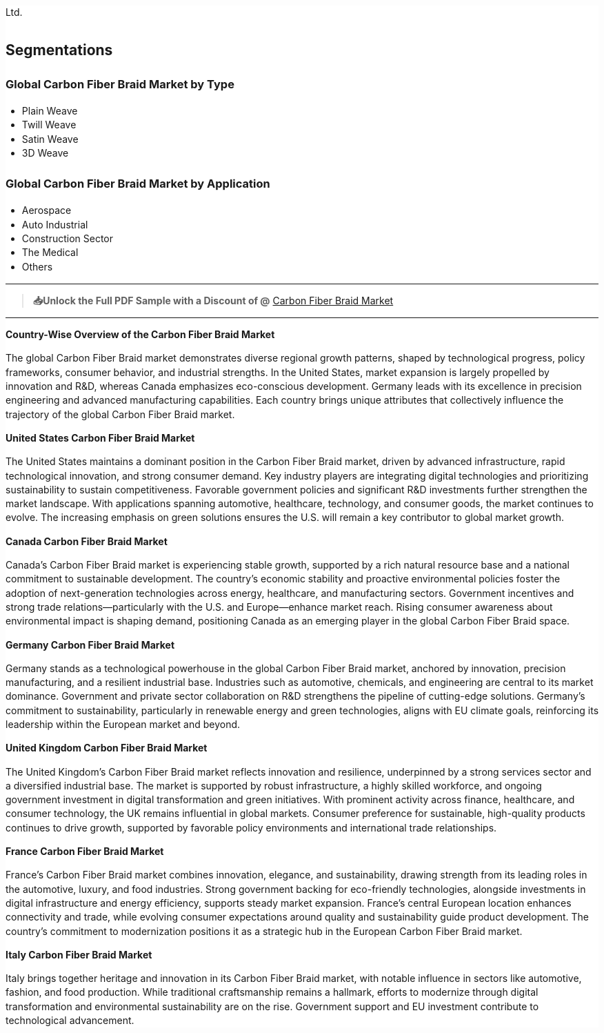 Ltd.</li></ul></p><p><h2>Segmentations</h2><h3>Global Carbon Fiber Braid Market by Type</h3><ul><li>Plain Weave</li><li>Twill Weave</li><li>Satin Weave</li><li>3D Weave</li></ul><h3>Global Carbon Fiber Braid Market by Application</h3><ul><li>Aerospace</li><li>Auto Industrial</li><li>Construction Sector</li><li>The Medical</li><li>Others</li></ul></p><hr /><blockquote><p><strong>📥Unlock the Full PDF Sample with a Discount of @</strong> <a href="https://www.marketresearchintellect.com/ask-for-discount/?rid=1037978&amp;utm_source=Github-April&amp;utm_medium=019">Carbon Fiber Braid Market</a></p></blockquote><hr /><p class="" data-start="217" data-end="261"><strong data-start="217" data-end="261">Country-Wise Overview of the Carbon Fiber Braid Market</strong></p><p class="" data-start="263" data-end="774">The global Carbon Fiber Braid market demonstrates diverse regional growth patterns, shaped by technological progress, policy frameworks, consumer behavior, and industrial strengths. In the United States, market expansion is largely propelled by innovation and R&amp;D, whereas Canada emphasizes eco-conscious development. Germany leads with its excellence in precision engineering and advanced manufacturing capabilities. Each country brings unique attributes that collectively influence the trajectory of the global Carbon Fiber Braid market.</p><p class="" data-start="776" data-end="1421"><strong data-start="776" data-end="805">United States Carbon Fiber Braid Market</strong></p><p class="" data-start="776" data-end="1421">The United States maintains a dominant position in the Carbon Fiber Braid market, driven by advanced infrastructure, rapid technological innovation, and strong consumer demand. Key industry players are integrating digital technologies and prioritizing sustainability to sustain competitiveness. Favorable government policies and significant R&amp;D investments further strengthen the market landscape. With applications spanning automotive, healthcare, technology, and consumer goods, the market continues to evolve. The increasing emphasis on green solutions ensures the U.S. will remain a key contributor to global market growth.</p><p class="" data-start="1423" data-end="2019"><strong data-start="1423" data-end="1445">Canada Carbon Fiber Braid Market</strong></p><p class="" data-start="1423" data-end="2019">Canada&rsquo;s Carbon Fiber Braid market is experiencing stable growth, supported by a rich natural resource base and a national commitment to sustainable development. The country&rsquo;s economic stability and proactive environmental policies foster the adoption of next-generation technologies across energy, healthcare, and manufacturing sectors. Government incentives and strong trade relations&mdash;particularly with the U.S. and Europe&mdash;enhance market reach. Rising consumer awareness about environmental impact is shaping demand, positioning Canada as an emerging player in the global Carbon Fiber Braid space.</p><p class="" data-start="2021" data-end="2591"><strong data-start="2021" data-end="2044">Germany Carbon Fiber Braid Market</strong></p><p class="" data-start="2021" data-end="2591">Germany stands as a technological powerhouse in the global Carbon Fiber Braid market, anchored by innovation, precision manufacturing, and a resilient industrial base. Industries such as automotive, chemicals, and engineering are central to its market dominance. Government and private sector collaboration on R&amp;D strengthens the pipeline of cutting-edge solutions. Germany&rsquo;s commitment to sustainability, particularly in renewable energy and green technologies, aligns with EU climate goals, reinforcing its leadership within the European market and beyond.</p><p class="" data-start="2593" data-end="3221"><strong data-start="2593" data-end="2623">United Kingdom Carbon Fiber Braid Market</strong></p><p class="" data-start="2593" data-end="3221">The United Kingdom&rsquo;s Carbon Fiber Braid market reflects innovation and resilience, underpinned by a strong services sector and a diversified industrial base. The market is supported by robust infrastructure, a highly skilled workforce, and ongoing government investment in digital transformation and green initiatives. With prominent activity across finance, healthcare, and consumer technology, the UK remains influential in global markets. Consumer preference for sustainable, high-quality products continues to drive growth, supported by favorable policy environments and international trade relationships.</p><p class="" data-start="3223" data-end="3838"><strong data-start="3223" data-end="3245">France Carbon Fiber Braid Market</strong></p><p class="" data-start="3223" data-end="3838">France&rsquo;s Carbon Fiber Braid market combines innovation, elegance, and sustainability, drawing strength from its leading roles in the automotive, luxury, and food industries. Strong government backing for eco-friendly technologies, alongside investments in digital infrastructure and energy efficiency, supports steady market expansion. France&rsquo;s central European location enhances connectivity and trade, while evolving consumer expectations around quality and sustainability guide product development. The country&rsquo;s commitment to modernization positions it as a strategic hub in the European Carbon Fiber Braid market.</p><p class="" data-start="3840" data-end="4422"><strong data-start="3840" data-end="3861">Italy Carbon Fiber Braid Market</strong></p><p class="" data-start="3840" data-end="4422">Italy brings together heritage and innovation in its Carbon Fiber Braid market, with notable influence in sectors like automotive, fashion, and food production. While traditional craftsmanship remains a hallmark, efforts to modernize through digital transformation and environmental sustainability are on the rise. Government support and EU investment contribute to technological advancement.